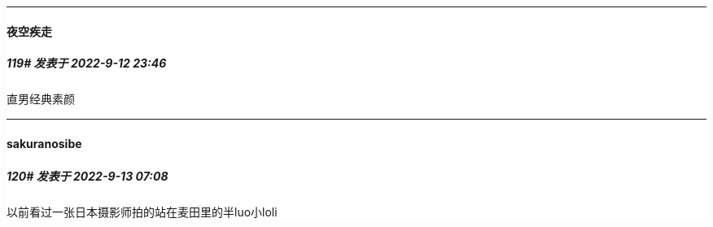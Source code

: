 

*****

####  夜空疾走  
##### 119#       发表于 2022-9-12 23:46

直男经典素颜



*****

####  sakuranosibe  
##### 120#       发表于 2022-9-13 07:08

以前看过一张日本摄影师拍的站在麦田里的半luo小loli

